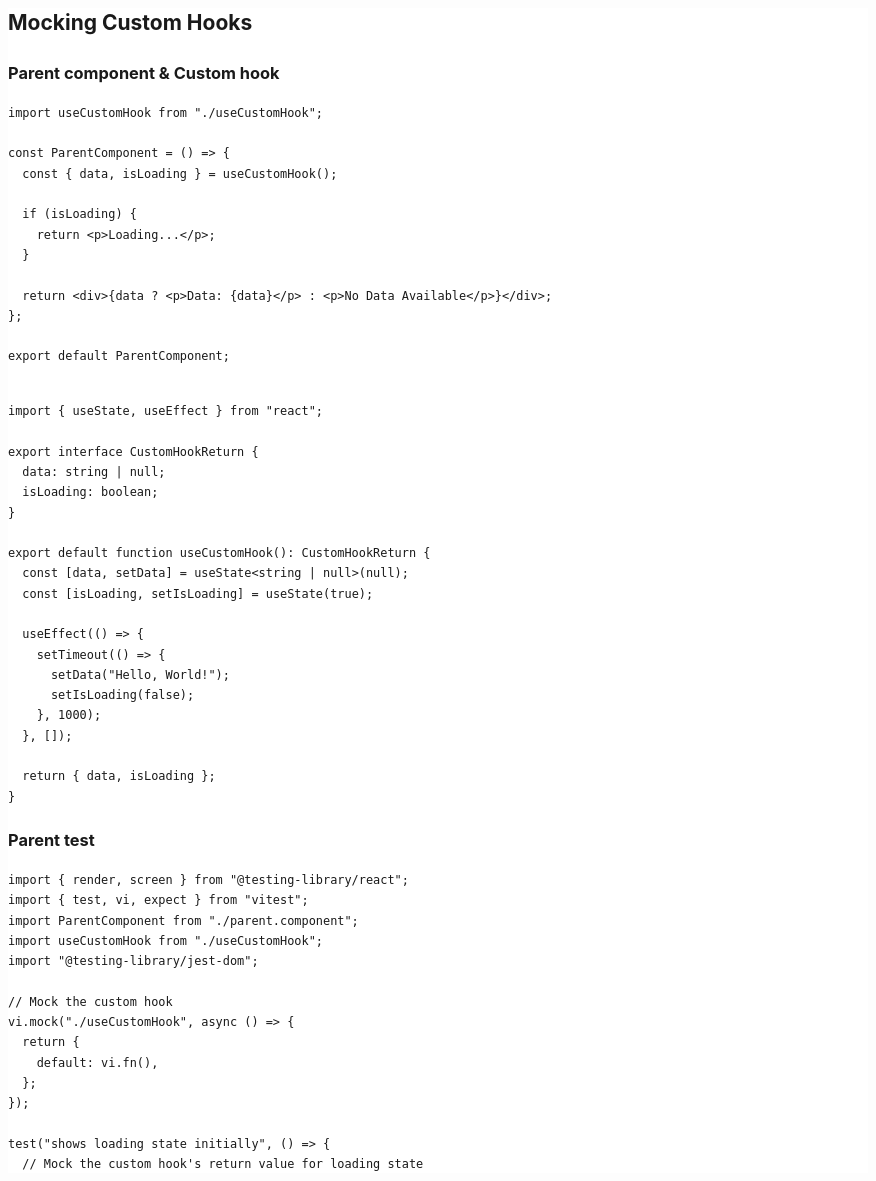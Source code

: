 ## Mocking Custom Hooks

### Parent component & Custom hook

```tsx
import useCustomHook from "./useCustomHook";

const ParentComponent = () => {
  const { data, isLoading } = useCustomHook();

  if (isLoading) {
    return <p>Loading...</p>;
  }

  return <div>{data ? <p>Data: {data}</p> : <p>No Data Available</p>}</div>;
};

export default ParentComponent;


```

```tsx
import { useState, useEffect } from "react";

export interface CustomHookReturn {
  data: string | null;
  isLoading: boolean;
}

export default function useCustomHook(): CustomHookReturn {
  const [data, setData] = useState<string | null>(null);
  const [isLoading, setIsLoading] = useState(true);

  useEffect(() => {
    setTimeout(() => {
      setData("Hello, World!");
      setIsLoading(false);
    }, 1000);
  }, []);

  return { data, isLoading };
}

```

### Parent test

```tsx
import { render, screen } from "@testing-library/react";
import { test, vi, expect } from "vitest";
import ParentComponent from "./parent.component";
import useCustomHook from "./useCustomHook";
import "@testing-library/jest-dom";

// Mock the custom hook
vi.mock("./useCustomHook", async () => {
  return {
    default: vi.fn(),
  };
});

test("shows loading state initially", () => {
  // Mock the custom hook's return value for loading state
```